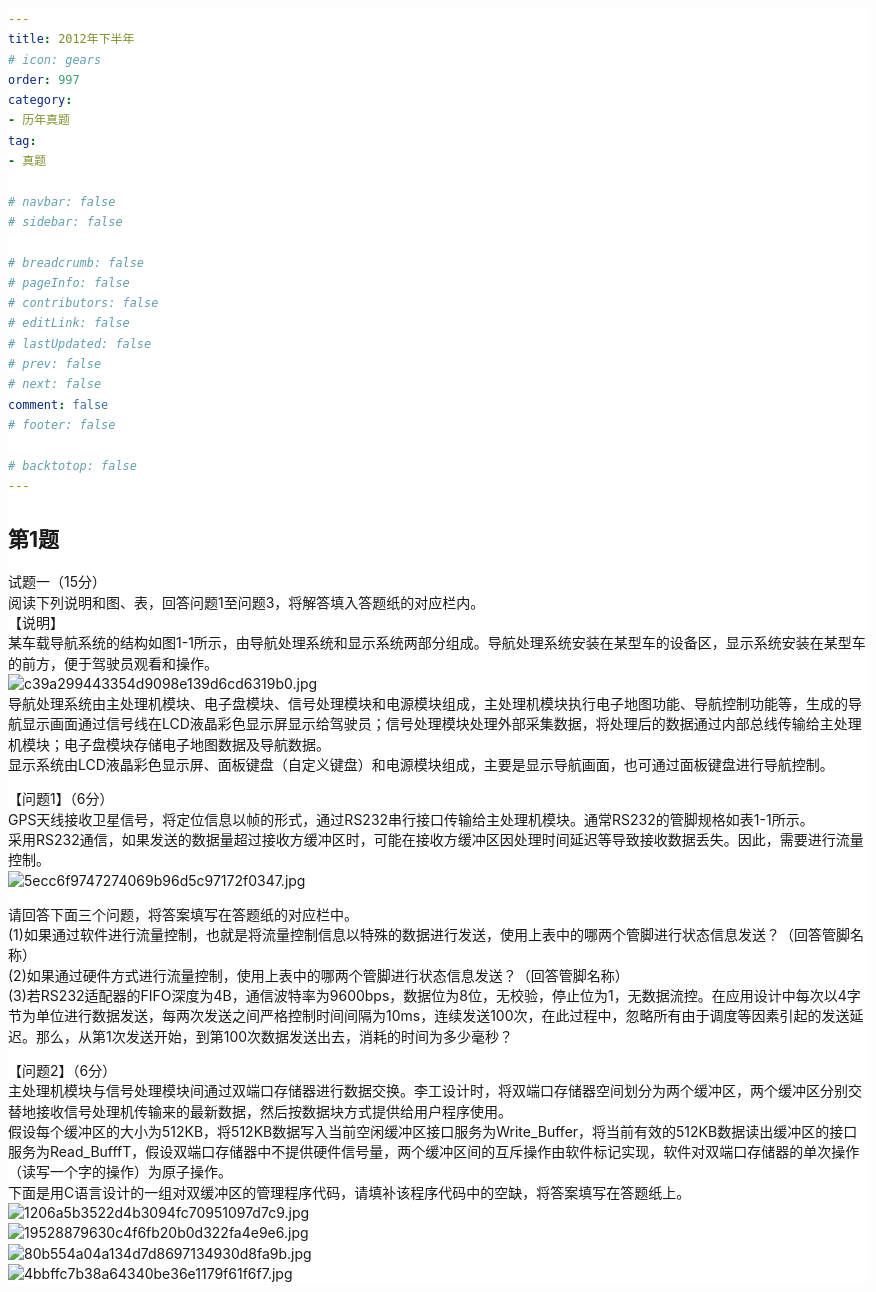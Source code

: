 ```yaml
---  
title: 2012年下半年  
# icon: gears  
order: 997  
category:  
- 历年真题  
tag:  
- 真题  
  
# navbar: false  
# sidebar: false  
  
# breadcrumb: false  
# pageInfo: false  
# contributors: false  
# editLink: false  
# lastUpdated: false  
# prev: false  
# next: false  
comment: false  
# footer: false  
  
# backtotop: false  
---  
```

## 第1题 ##

试题一（15分）  
阅读下列说明和图、表，回答问题1至问题3，将解答填入答题纸的对应栏内。  
【说明】  
某车载导航系统的结构如图1-1所示，由导航处理系统和显示系统两部分组成。导航处理系统安装在某型车的设备区，显示系统安装在某型车的前方，便于驾驶员观看和操作。  
![c39a299443354d9098e139d6cd6319b0.jpg][]  
导航处理系统由主处理机模块、电子盘模块、信号处理模块和电源模块组成，主处理机模块执行电子地图功能、导航控制功能等，生成的导航显示画面通过信号线在LCD液晶彩色显示屏显示给驾驶员；信号处理模块处理外部采集数据，将处理后的数据通过内部总线传输给主处理机模块；电子盘模块存储电子地图数据及导航数据。  
显示系统由LCD液晶彩色显示屏、面板键盘（自定义键盘）和电源模块组成，主要是显示导航画面，也可通过面板键盘进行导航控制。  
  
【问题1】（6分）  
GPS天线接收卫星信号，将定位信息以帧的形式，通过RS232串行接口传输给主处理机模块。通常RS232的管脚规格如表1-1所示。  
采用RS232通信，如果发送的数据量超过接收方缓冲区时，可能在接收方缓冲区因处理时间延迟等导致接收数据丢失。因此，需要进行流量控制。  
![5ecc6f9747274069b96d5c97172f0347.jpg][]  
  
请回答下面三个问题，将答案填写在答题纸的对应栏中。  
(1)如果通过软件进行流量控制，也就是将流量控制信息以特殊的数据进行发送，使用上表中的哪两个管脚进行状态信息发送？（回答管脚名称）  
(2)如果通过硬件方式进行流量控制，使用上表中的哪两个管脚进行状态信息发送？（回答管脚名称）  
(3)若RS232适配器的FIFO深度为4B，通信波特率为9600bps，数据位为8位，无校验，停止位为1，无数据流控。在应用设计中每次以4字节为单位进行数据发送，每两次发送之间严格控制时间间隔为10ms，连续发送100次，在此过程中，忽略所有由于调度等因素引起的发送延迟。那么，从第1次发送开始，到第100次数据发送出去，消耗的时间为多少毫秒？  
  
【问题2】（6分）  
主处理机模块与信号处理模块间通过双端口存储器进行数据交换。李工设计时，将双端口存储器空间划分为两个缓冲区，两个缓冲区分别交替地接收信号处理机传输来的最新数据，然后按数据块方式提供给用户程序使用。  
假设每个缓冲区的大小为512KB，将512KB数据写入当前空闲缓冲区接口服务为Write\_Buffer，将当前有效的512KB数据读出缓冲区的接口服务为Read\_BufffT，假设双端口存储器中不提供硬件信号量，两个缓冲区间的互斥操作由软件标记实现，软件对双端口存储器的单次操作（读写一个字的操作）为原子操作。  
下面是用C语言设计的一组对双缓冲区的管理程序代码，请填补该程序代码中的空缺，将答案填写在答题纸上。  
![1206a5b3522d4b3094fc70951097d7c9.jpg][]  
![19528879630c4f6fb20b0d322fa4e9e6.jpg][]  
![80b554a04a134d7d8697134930d8fa9b.jpg][]  
![4bbffc7b38a64340be36e1179f61f6f7.jpg][]  
  

[c39a299443354d9098e139d6cd6319b0.jpg]: https://www.xkxxkx.cn/file/exam/software/嵌入式系统设计师/案例/第1题/c39a299443354d9098e139d6cd6319b0.jpg
[5ecc6f9747274069b96d5c97172f0347.jpg]: https://www.xkxxkx.cn/file/exam/software/嵌入式系统设计师/案例/第1题/5ecc6f9747274069b96d5c97172f0347.jpg
[1206a5b3522d4b3094fc70951097d7c9.jpg]: https://www.xkxxkx.cn/file/exam/software/嵌入式系统设计师/案例/第1题/1206a5b3522d4b3094fc70951097d7c9.jpg
[19528879630c4f6fb20b0d322fa4e9e6.jpg]: https://www.xkxxkx.cn/file/exam/software/嵌入式系统设计师/案例/第1题/19528879630c4f6fb20b0d322fa4e9e6.jpg
[80b554a04a134d7d8697134930d8fa9b.jpg]: https://www.xkxxkx.cn/file/exam/software/嵌入式系统设计师/案例/第1题/80b554a04a134d7d8697134930d8fa9b.jpg
[4bbffc7b38a64340be36e1179f61f6f7.jpg]: https://www.xkxxkx.cn/file/exam/software/嵌入式系统设计师/案例/第1题/4bbffc7b38a64340be36e1179f61f6f7.jpg
[5e640f01c8434796887a769d10cc042f.jpg]: https://www.xkxxkx.cn/file/exam/software/嵌入式系统设计师/案例/第2题/5e640f01c8434796887a769d10cc042f.jpg
[4b82ed98983047dcac49b30d08a3f496.jpg]: https://www.xkxxkx.cn/file/exam/software/嵌入式系统设计师/案例/第2题/4b82ed98983047dcac49b30d08a3f496.jpg
[a309063888c740549988c9e31a1f189a.jpg]: https://www.xkxxkx.cn/file/exam/software/嵌入式系统设计师/案例/第2题/a309063888c740549988c9e31a1f189a.jpg
[a4481d85fa5a455db1368b33dd75c565.jpg]: https://www.xkxxkx.cn/file/exam/software/嵌入式系统设计师/案例/第2题/a4481d85fa5a455db1368b33dd75c565.jpg
[ed0d5e7713674f51b3ef15bed67670ff.jpg]: https://www.xkxxkx.cn/file/exam/software/嵌入式系统设计师/案例/第2题/ed0d5e7713674f51b3ef15bed67670ff.jpg
[845fcdad62d24d0a9c711d9db108e0ce.jpg]: https://www.xkxxkx.cn/file/exam/software/嵌入式系统设计师/案例/第3题/845fcdad62d24d0a9c711d9db108e0ce.jpg
[bbedb2c3251f4a44969ba934dd0a12d5.jpg]: https://www.xkxxkx.cn/file/exam/software/嵌入式系统设计师/案例/第4题/bbedb2c3251f4a44969ba934dd0a12d5.jpg
[b24f4b76ef354a2dbcdde78bdb0916a7.jpg]: https://www.xkxxkx.cn/file/exam/software/嵌入式系统设计师/案例/第4题/b24f4b76ef354a2dbcdde78bdb0916a7.jpg
[06de7716966642899efca8fc1044fca3.jpg]: https://www.xkxxkx.cn/file/exam/software/嵌入式系统设计师/案例/第4题/06de7716966642899efca8fc1044fca3.jpg
[ab84fc4cb35c4f809129e2e5a870571a.jpg]: https://www.xkxxkx.cn/file/exam/software/嵌入式系统设计师/案例/第5题/ab84fc4cb35c4f809129e2e5a870571a.jpg
[801e2c4b049e4a448bc6df4d8b661e03.jpg]: https://www.xkxxkx.cn/file/exam/software/嵌入式系统设计师/案例/第5题/801e2c4b049e4a448bc6df4d8b661e03.jpg
[d6edce20acc04f389dc3f47563c69347.jpg]: https://www.xkxxkx.cn/file/exam/software/嵌入式系统设计师/案例/第5题/d6edce20acc04f389dc3f47563c69347.jpg
[e7dbe0f9c1e84d8a89c64fff169ae5e4.jpg]: https://www.xkxxkx.cn/file/exam/software/嵌入式系统设计师/案例/第5题/e7dbe0f9c1e84d8a89c64fff169ae5e4.jpg
[c77f80fb1c3c468abdbe115275a8cd22.jpg]: https://www.xkxxkx.cn/file/exam/software/嵌入式系统设计师/案例/第5题/c77f80fb1c3c468abdbe115275a8cd22.jpg
[e5e649f159d941b9ae53ba01f9de44c7.jpg]: https://www.xkxxkx.cn/file/exam/software/嵌入式系统设计师/案例/第5题/e5e649f159d941b9ae53ba01f9de44c7.jpg
[9ff02bf17d15476abb2b3139bb6b548e.jpg]: https://www.xkxxkx.cn/file/exam/software/嵌入式系统设计师/案例/第5题/9ff02bf17d15476abb2b3139bb6b548e.jpg